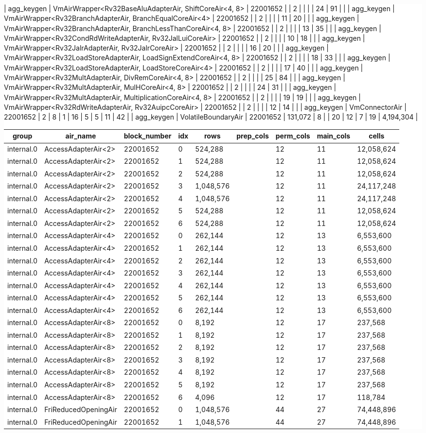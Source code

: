 | agg_keygen | VmAirWrapper<Rv32BaseAluAdapterAir, ShiftCoreAir<4, 8> | 22001652 |  | 2 |  |  |  | 24 | 91 |  | 
| agg_keygen | VmAirWrapper<Rv32BranchAdapterAir, BranchEqualCoreAir<4> | 22001652 |  | 2 |  |  |  | 11 | 20 |  | 
| agg_keygen | VmAirWrapper<Rv32BranchAdapterAir, BranchLessThanCoreAir<4, 8> | 22001652 |  | 2 |  |  |  | 13 | 35 |  | 
| agg_keygen | VmAirWrapper<Rv32CondRdWriteAdapterAir, Rv32JalLuiCoreAir> | 22001652 |  | 2 |  |  |  | 10 | 18 |  | 
| agg_keygen | VmAirWrapper<Rv32JalrAdapterAir, Rv32JalrCoreAir> | 22001652 |  | 2 |  |  |  | 16 | 20 |  | 
| agg_keygen | VmAirWrapper<Rv32LoadStoreAdapterAir, LoadSignExtendCoreAir<4, 8> | 22001652 |  | 2 |  |  |  | 18 | 33 |  | 
| agg_keygen | VmAirWrapper<Rv32LoadStoreAdapterAir, LoadStoreCoreAir<4> | 22001652 |  | 2 |  |  |  | 17 | 40 |  | 
| agg_keygen | VmAirWrapper<Rv32MultAdapterAir, DivRemCoreAir<4, 8> | 22001652 |  | 2 |  |  |  | 25 | 84 |  | 
| agg_keygen | VmAirWrapper<Rv32MultAdapterAir, MulHCoreAir<4, 8> | 22001652 |  | 2 |  |  |  | 24 | 31 |  | 
| agg_keygen | VmAirWrapper<Rv32MultAdapterAir, MultiplicationCoreAir<4, 8> | 22001652 |  | 2 |  |  |  | 19 | 19 |  | 
| agg_keygen | VmAirWrapper<Rv32RdWriteAdapterAir, Rv32AuipcCoreAir> | 22001652 |  | 2 |  |  |  | 12 | 14 |  | 
| agg_keygen | VmConnectorAir | 22001652 | 2 | 8 | 1 | 16 | 5 | 5 | 11 | 42 | 
| agg_keygen | VolatileBoundaryAir | 22001652 | 131,072 | 8 |  | 20 | 12 | 7 | 19 | 4,194,304 | 

| group | air_name | block_number | idx | rows | prep_cols | perm_cols | main_cols | cells |
| --- | --- | --- | --- | --- | --- | --- | --- | --- |
| internal.0 | AccessAdapterAir<2> | 22001652 | 0 | 524,288 |  | 12 | 11 | 12,058,624 | 
| internal.0 | AccessAdapterAir<2> | 22001652 | 1 | 524,288 |  | 12 | 11 | 12,058,624 | 
| internal.0 | AccessAdapterAir<2> | 22001652 | 2 | 524,288 |  | 12 | 11 | 12,058,624 | 
| internal.0 | AccessAdapterAir<2> | 22001652 | 3 | 1,048,576 |  | 12 | 11 | 24,117,248 | 
| internal.0 | AccessAdapterAir<2> | 22001652 | 4 | 1,048,576 |  | 12 | 11 | 24,117,248 | 
| internal.0 | AccessAdapterAir<2> | 22001652 | 5 | 524,288 |  | 12 | 11 | 12,058,624 | 
| internal.0 | AccessAdapterAir<2> | 22001652 | 6 | 524,288 |  | 12 | 11 | 12,058,624 | 
| internal.0 | AccessAdapterAir<4> | 22001652 | 0 | 262,144 |  | 12 | 13 | 6,553,600 | 
| internal.0 | AccessAdapterAir<4> | 22001652 | 1 | 262,144 |  | 12 | 13 | 6,553,600 | 
| internal.0 | AccessAdapterAir<4> | 22001652 | 2 | 262,144 |  | 12 | 13 | 6,553,600 | 
| internal.0 | AccessAdapterAir<4> | 22001652 | 3 | 262,144 |  | 12 | 13 | 6,553,600 | 
| internal.0 | AccessAdapterAir<4> | 22001652 | 4 | 262,144 |  | 12 | 13 | 6,553,600 | 
| internal.0 | AccessAdapterAir<4> | 22001652 | 5 | 262,144 |  | 12 | 13 | 6,553,600 | 
| internal.0 | AccessAdapterAir<4> | 22001652 | 6 | 262,144 |  | 12 | 13 | 6,553,600 | 
| internal.0 | AccessAdapterAir<8> | 22001652 | 0 | 8,192 |  | 12 | 17 | 237,568 | 
| internal.0 | AccessAdapterAir<8> | 22001652 | 1 | 8,192 |  | 12 | 17 | 237,568 | 
| internal.0 | AccessAdapterAir<8> | 22001652 | 2 | 8,192 |  | 12 | 17 | 237,568 | 
| internal.0 | AccessAdapterAir<8> | 22001652 | 3 | 8,192 |  | 12 | 17 | 237,568 | 
| internal.0 | AccessAdapterAir<8> | 22001652 | 4 | 8,192 |  | 12 | 17 | 237,568 | 
| internal.0 | AccessAdapterAir<8> | 22001652 | 5 | 8,192 |  | 12 | 17 | 237,568 | 
| internal.0 | AccessAdapterAir<8> | 22001652 | 6 | 4,096 |  | 12 | 17 | 118,784 | 
| internal.0 | FriReducedOpeningAir | 22001652 | 0 | 1,048,576 |  | 44 | 27 | 74,448,896 | 
| internal.0 | FriReducedOpeningAir | 22001652 | 1 | 1,048,576 |  | 44 | 27 | 74,448,896 | 